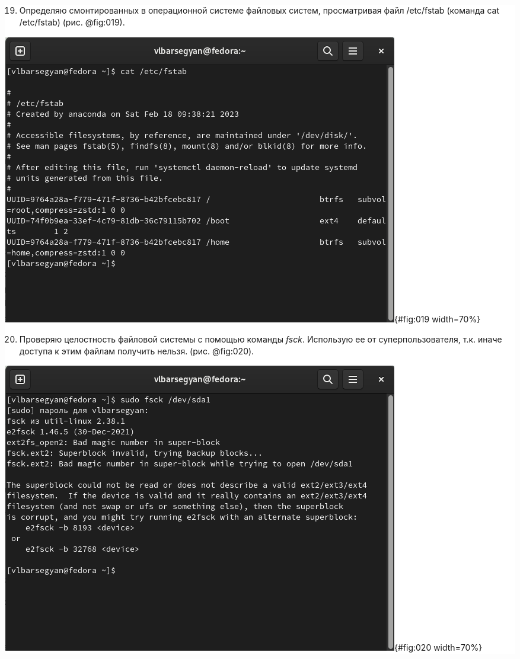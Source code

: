 19. Определяю смонтированных в операционной системе файловых систем, просматривая файл /etc/fstab (команда cat /etc/fstab) (рис. @fig:019).

![Определение смонтированных в ОС файловых систем](image/pic19.png){#fig:019 width=70%}

20. Проверяю целостность файловой системы с помощью команды *fsck*. Использую ее от суперпользователя, т.к. иначе доступа к этим файлам получить нельзя. (рис. @fig:020).

![Проверка целостности файловой системы](image/pic20.png){#fig:020 width=70%}
